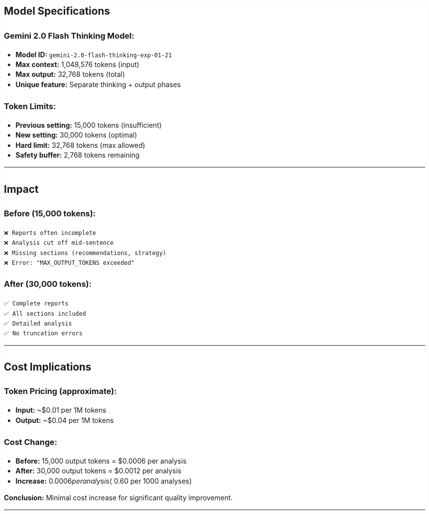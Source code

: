 
## Model Specifications

### Gemini 2.0 Flash Thinking Model:
- **Model ID:** `gemini-2.0-flash-thinking-exp-01-21`
- **Max context:** 1,048,576 tokens (input)
- **Max output:** 32,768 tokens (total)
- **Unique feature:** Separate thinking + output phases

### Token Limits:
- **Previous setting:** 15,000 tokens (insufficient)
- **New setting:** 30,000 tokens (optimal)
- **Hard limit:** 32,768 tokens (max allowed)
- **Safety buffer:** 2,768 tokens remaining

---

## Impact

### Before (15,000 tokens):
```
❌ Reports often incomplete
❌ Analysis cut off mid-sentence
❌ Missing sections (recommendations, strategy)
❌ Error: "MAX_OUTPUT_TOKENS exceeded"
```

### After (30,000 tokens):
```
✅ Complete reports
✅ All sections included
✅ Detailed analysis
✅ No truncation errors
```

---

## Cost Implications

### Token Pricing (approximate):
- **Input:** ~$0.01 per 1M tokens
- **Output:** ~$0.04 per 1M tokens

### Cost Change:
- **Before:** 15,000 output tokens = $0.0006 per analysis
- **After:** 30,000 output tokens = $0.0012 per analysis
- **Increase:** $0.0006 per analysis (~$0.60 per 1000 analyses)

**Conclusion:** Minimal cost increase for significant quality improvement.

---